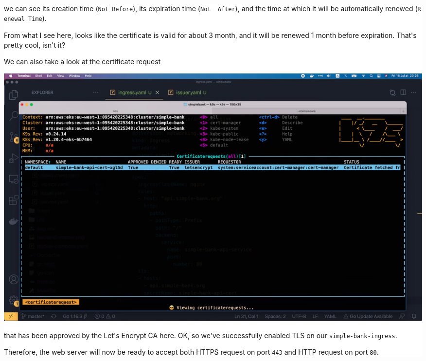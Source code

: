 we can see its creation time (`Not Before`), its expiration time (`Not 
After`), and the time at which it will be automatically renewed (`Renewal
Time`).

From what I see here, looks like the certificate is valid for about
3 month, and it will be renewed 1 month before expiration. That's
pretty cool, isn't it?

We can also take a look at the certificate request

![](../images/part35/22.png)

that has been approved by the Let's Encrypt CA here. OK, so we've
successfully enabled TLS on our `simple-bank-ingress`.

Therefore, the web server will now be ready to accept both HTTPS 
request on port `443` and HTTP request on port `80`.

